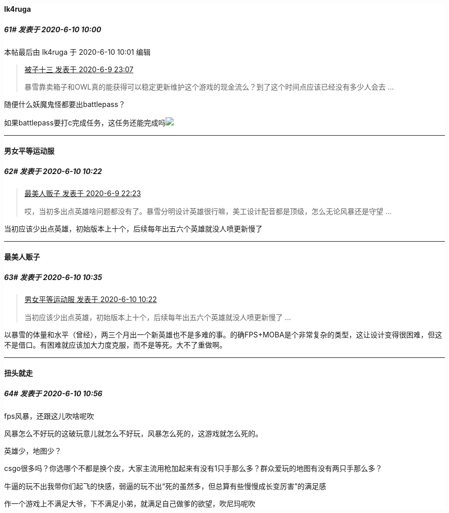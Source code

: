 ####  Ik4ruga  
##### 61#       发表于 2020-6-10 10:00


 本帖最后由 Ik4ruga 于 2020-6-10 10:01 编辑 
<blockquote><a href="httphttps://bbs.saraba1st.com/2b/forum.php?mod=redirect&amp;goto=findpost&amp;pid=47741653&amp;ptid=1940625" target="_blank">被子十三 发表于 2020-6-9 23:07</a>

 暴雪靠卖箱子和OWL真的能获得可以稳定更新维护这个游戏的现金流么？到了这个时间点应该已经没有多少人会去 ...</blockquote>
随便什么妖魔鬼怪都要出battlepass？

如果battlepass要打c完成任务，这任务还能完成吗<img src="https://static.saraba1st.com/image/smiley/face2017/067.png" referrerpolicy="no-referrer">


-----

####  男女平等运动服  
##### 62#       发表于 2020-6-10 10:22


<blockquote><a href="httphttps://bbs.saraba1st.com/2b/forum.php?mod=redirect&amp;goto=findpost&amp;pid=47741138&amp;ptid=1940625" target="_blank">最美人贩子 发表于 2020-6-9 22:23</a>

哎，当初多出点英雄啥问题都没有了。暴雪分明设计英雄很行嘛，美工设计配音都是顶级，怎么无论风暴还是守望 ...</blockquote>
当初应该少出点英雄，初始版本上十个，后续每年出五六个英雄就没人喷更新慢了


-----

####  最美人贩子  
##### 63#       发表于 2020-6-10 10:35


<blockquote><a href="httphttps://bbs.saraba1st.com/2b/forum.php?mod=redirect&amp;goto=findpost&amp;pid=47745260&amp;ptid=1940625" target="_blank">男女平等运动服 发表于 2020-6-10 10:22</a>

当初应该少出点英雄，初始版本上十个，后续每年出五六个英雄就没人喷更新慢了 ...</blockquote>
以暴雪的体量和水平（曾经），两三个月出一个新英雄也不是多难的事。的确FPS+MOBA是个非常复杂的类型，这让设计变得很困难，但这不是借口。有困难就应该加大力度克服，而不是等死。大不了重做啊。


-----

####  扭头就走  
##### 64#       发表于 2020-6-10 10:56


fps风暴，还跟这儿吹啥呢吹


风暴怎么不好玩的这破玩意儿就怎么不好玩，风暴怎么死的，这游戏就怎么死的。


英雄少，地图少？

csgo很多吗？你选哪个不都是换个皮，大家主流用枪加起来有没有1只手那么多？群众爱玩的地图有没有两只手那么多？

牛逼的玩不出我带你们起飞的快感，弱逼的玩不出“死的虽然多，但总算有些慢慢成长变厉害”的满足感

作一个游戏上不满足大爷，下不满足小弟，就满足自己做爹的欲望，吹尼玛呢吹
